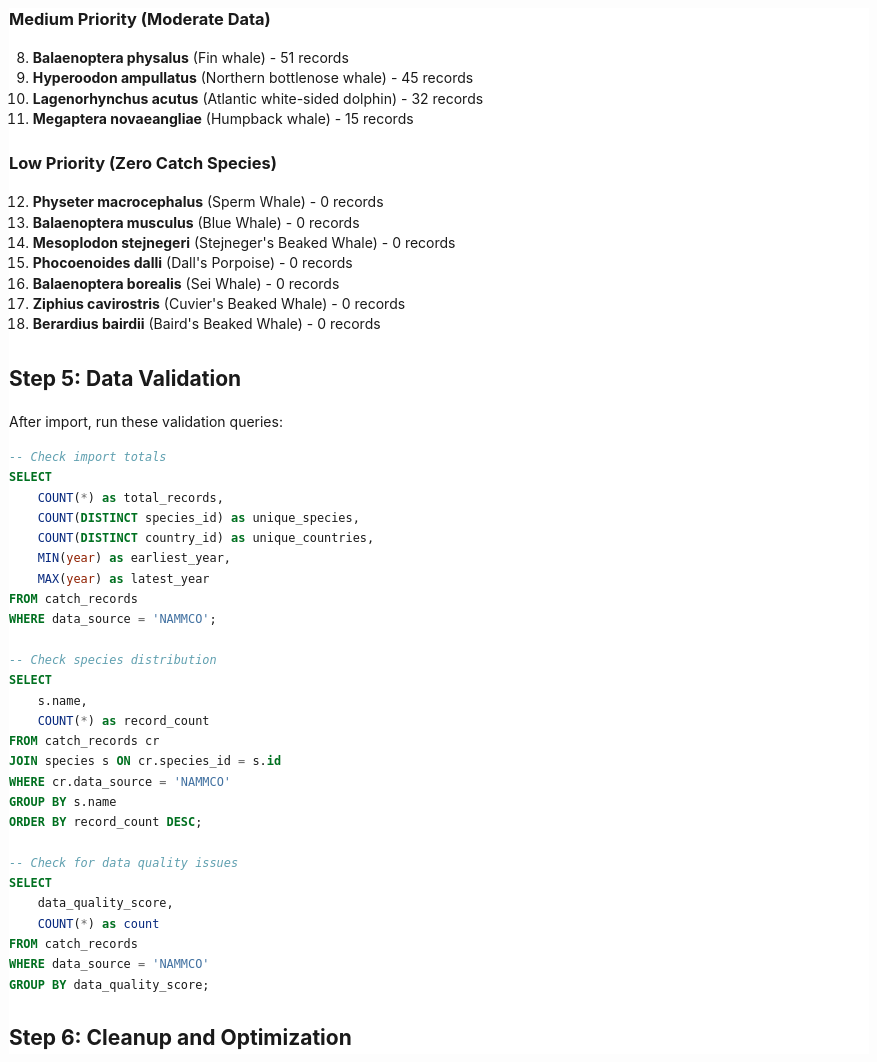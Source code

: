 ### Medium Priority (Moderate Data)
8. **Balaenoptera physalus** (Fin whale) - 51 records
9. **Hyperoodon ampullatus** (Northern bottlenose whale) - 45 records
10. **Lagenorhynchus acutus** (Atlantic white-sided dolphin) - 32 records
11. **Megaptera novaeangliae** (Humpback whale) - 15 records

### Low Priority (Zero Catch Species)
12. **Physeter macrocephalus** (Sperm Whale) - 0 records
13. **Balaenoptera musculus** (Blue Whale) - 0 records
14. **Mesoplodon stejnegeri** (Stejneger's Beaked Whale) - 0 records
15. **Phocoenoides dalli** (Dall's Porpoise) - 0 records
16. **Balaenoptera borealis** (Sei Whale) - 0 records
17. **Ziphius cavirostris** (Cuvier's Beaked Whale) - 0 records
18. **Berardius bairdii** (Baird's Beaked Whale) - 0 records

## Step 5: Data Validation

After import, run these validation queries:

```sql
-- Check import totals
SELECT 
    COUNT(*) as total_records,
    COUNT(DISTINCT species_id) as unique_species,
    COUNT(DISTINCT country_id) as unique_countries,
    MIN(year) as earliest_year,
    MAX(year) as latest_year
FROM catch_records 
WHERE data_source = 'NAMMCO';

-- Check species distribution
SELECT 
    s.name,
    COUNT(*) as record_count
FROM catch_records cr
JOIN species s ON cr.species_id = s.id
WHERE cr.data_source = 'NAMMCO'
GROUP BY s.name
ORDER BY record_count DESC;

-- Check for data quality issues
SELECT 
    data_quality_score,
    COUNT(*) as count
FROM catch_records 
WHERE data_source = 'NAMMCO'
GROUP BY data_quality_score;
```

## Step 6: Cleanup and Optimization
